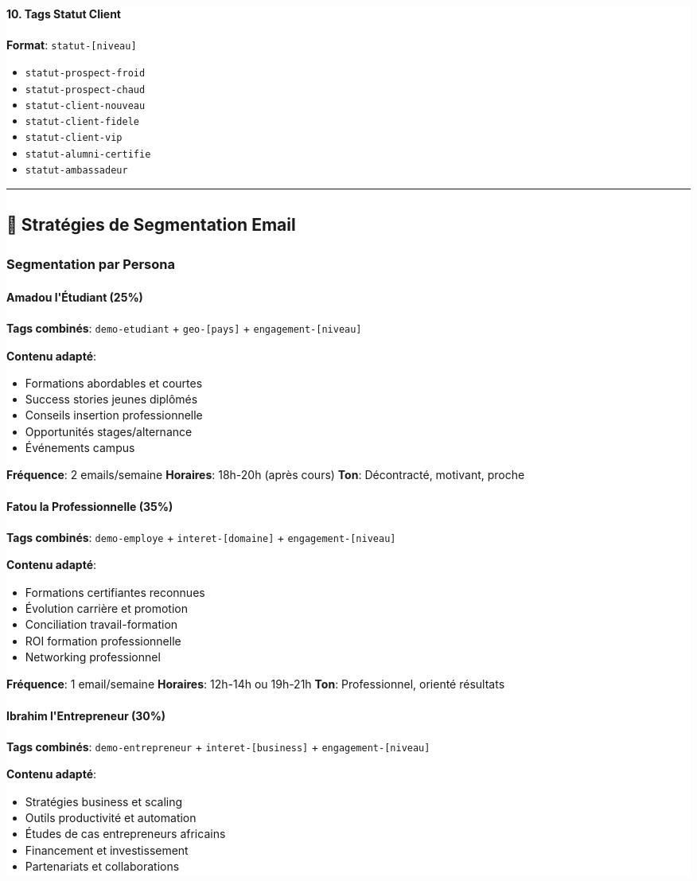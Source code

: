 #### 10. Tags Statut Client
**Format**: `statut-[niveau]`

- `statut-prospect-froid`
- `statut-prospect-chaud`
- `statut-client-nouveau`
- `statut-client-fidele`
- `statut-client-vip`
- `statut-alumni-certifie`
- `statut-ambassadeur`

---

## 📧 Stratégies de Segmentation Email

### Segmentation par Persona

#### Amadou l'Étudiant (25%)
**Tags combinés**: `demo-etudiant` + `geo-[pays]` + `engagement-[niveau]`

**Contenu adapté**:
- Formations abordables et courtes
- Success stories jeunes diplômés
- Conseils insertion professionnelle
- Opportunités stages/alternance
- Événements campus

**Fréquence**: 2 emails/semaine
**Horaires**: 18h-20h (après cours)
**Ton**: Décontracté, motivant, proche

#### Fatou la Professionnelle (35%)
**Tags combinés**: `demo-employe` + `interet-[domaine]` + `engagement-[niveau]`

**Contenu adapté**:
- Formations certifiantes reconnues
- Évolution carrière et promotion
- Conciliation travail-formation
- ROI formation professionnelle
- Networking professionnel

**Fréquence**: 1 email/semaine
**Horaires**: 12h-14h ou 19h-21h
**Ton**: Professionnel, orienté résultats

#### Ibrahim l'Entrepreneur (30%)
**Tags combinés**: `demo-entrepreneur` + `interet-[business]` + `engagement-[niveau]`

**Contenu adapté**:
- Stratégies business et scaling
- Outils productivité et automation
- Études de cas entrepreneurs africains
- Financement et investissement
- Partenariats et collaborations
